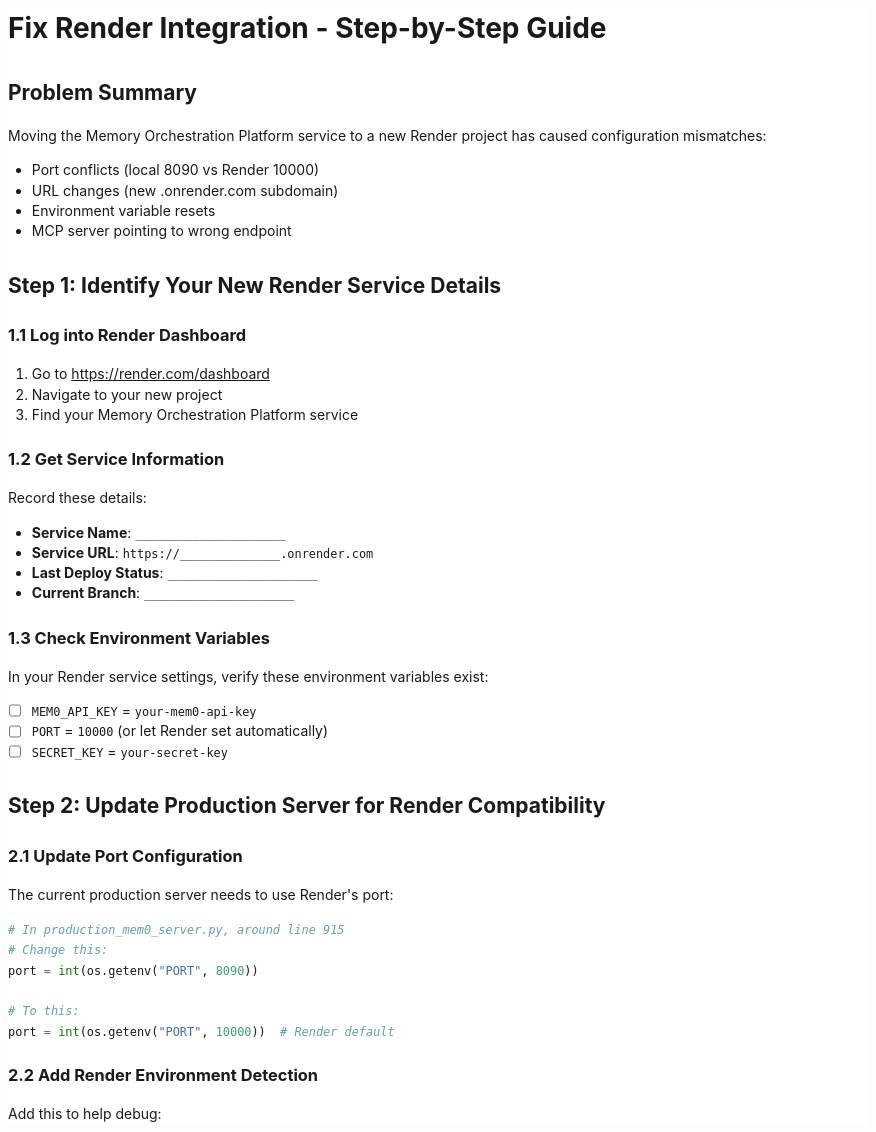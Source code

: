 # Fix Render Integration - Step-by-Step Guide

## Problem Summary
Moving the Memory Orchestration Platform service to a new Render project has caused configuration mismatches:
- Port conflicts (local 8090 vs Render 10000)
- URL changes (new .onrender.com subdomain)
- Environment variable resets
- MCP server pointing to wrong endpoint

## Step 1: Identify Your New Render Service Details

### 1.1 Log into Render Dashboard
1. Go to https://render.com/dashboard
2. Navigate to your new project
3. Find your Memory Orchestration Platform service

### 1.2 Get Service Information
Record these details:
- **Service Name**: `_____________________`
- **Service URL**: `https://______________.onrender.com`
- **Last Deploy Status**: `_____________________`
- **Current Branch**: `_____________________`

### 1.3 Check Environment Variables
In your Render service settings, verify these environment variables exist:
- [ ] `MEM0_API_KEY` = `your-mem0-api-key`
- [ ] `PORT` = `10000` (or let Render set automatically)
- [ ] `SECRET_KEY` = `your-secret-key`

## Step 2: Update Production Server for Render Compatibility

### 2.1 Update Port Configuration
The current production server needs to use Render's port:

```python
# In production_mem0_server.py, around line 915
# Change this:
port = int(os.getenv("PORT", 8090))

# To this:
port = int(os.getenv("PORT", 10000))  # Render default
```

### 2.2 Add Render Environment Detection
Add this to help debug:
